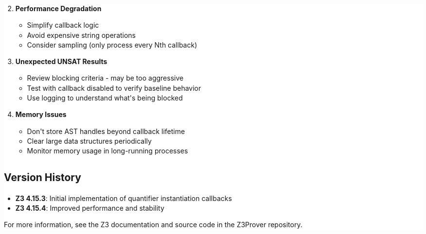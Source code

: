 2. **Performance Degradation**
   - Simplify callback logic
   - Avoid expensive string operations
   - Consider sampling (only process every Nth callback)

3. **Unexpected UNSAT Results**
   - Review blocking criteria - may be too aggressive
   - Test with callback disabled to verify baseline behavior
   - Use logging to understand what's being blocked

4. **Memory Issues**
   - Don't store AST handles beyond callback lifetime
   - Clear large data structures periodically
   - Monitor memory usage in long-running processes

## Version History

- **Z3 4.15.3**: Initial implementation of quantifier instantiation callbacks
- **Z3 4.15.4**: Improved performance and stability

For more information, see the Z3 documentation and source code in the Z3Prover repository.